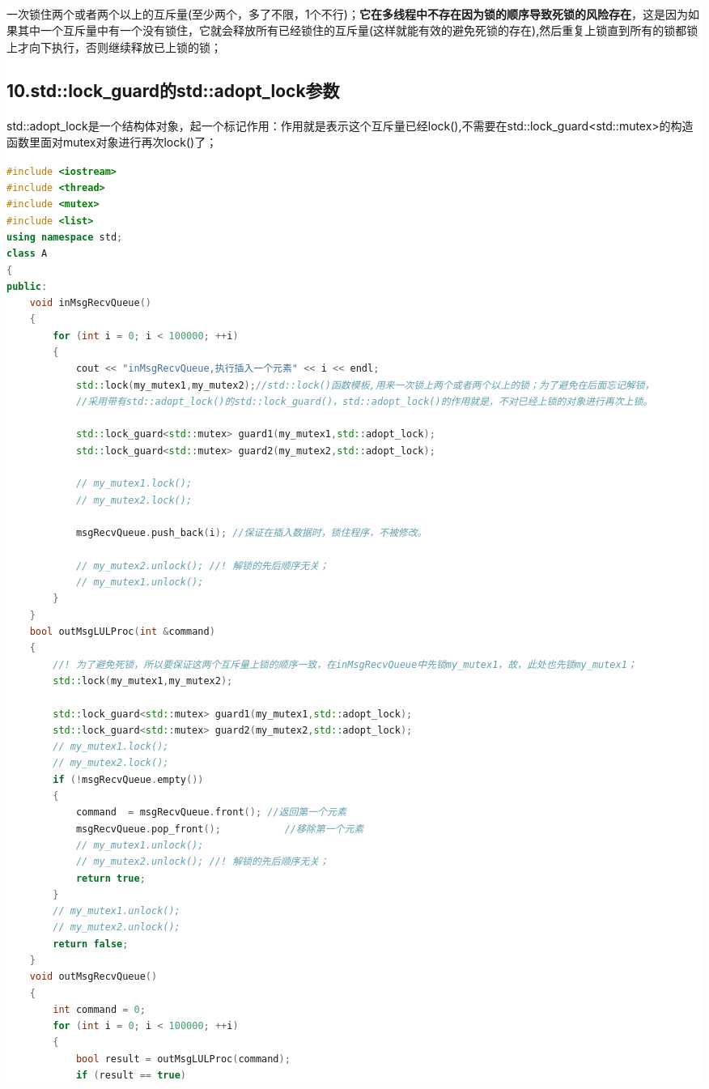 一次锁住两个或者两个以上的互斥量(至少两个，多了不限，1个不行)；**它在多线程中不存在因为锁的顺序导致死锁的风险存在**，这是因为如果其中一个互斥量中有一个没有锁住，它就会释放所有已经锁住的互斥量(这样就能有效的避免死锁的存在),然后重复上锁直到所有的锁都锁上才向下执行，否则继续释放已上锁的锁；

## 10.std::lock_guard的std::adopt_lock参数
std::adopt_lock是一个结构体对象，起一个标记作用：作用就是表示这个互斥量已经lock(),不需要在std::lock_guard\<std::mutex>的构造函数里面对mutex对象进行再次lock()了；
```cpp
#include <iostream>
#include <thread>
#include <mutex>
#include <list>
using namespace std;
class A
{
public:
    void inMsgRecvQueue()
    {
        for (int i = 0; i < 100000; ++i)
        {
            cout << "inMsgRecvQueue,执行插入一个元素" << i << endl;
            std::lock(my_mutex1,my_mutex2);//std::lock()函数模板,用来一次锁上两个或者两个以上的锁；为了避免在后面忘记解锁，
            //采用带有std::adopt_lock()的std::lock_guard()，std::adopt_lock()的作用就是，不对已经上锁的对象进行再次上锁。

            std::lock_guard<std::mutex> guard1(my_mutex1,std::adopt_lock);
            std::lock_guard<std::mutex> guard2(my_mutex2,std::adopt_lock);

            // my_mutex1.lock(); 
            // my_mutex2.lock();

            msgRecvQueue.push_back(i); //保证在插入数据时，锁住程序，不被修改。
            
            // my_mutex2.unlock(); //! 解锁的先后顺序无关；
            // my_mutex1.unlock();
        }
    }
    bool outMsgLULProc(int &command)
    {
        //! 为了避免死锁，所以要保证这两个互斥量上锁的顺序一致，在inMsgRecvQueue中先锁my_mutex1，故，此处也先锁my_mutex1；    
        std::lock(my_mutex1,my_mutex2);

        std::lock_guard<std::mutex> guard1(my_mutex1,std::adopt_lock);
        std::lock_guard<std::mutex> guard2(my_mutex2,std::adopt_lock);
        // my_mutex1.lock();
        // my_mutex2.lock(); 
        if (!msgRecvQueue.empty())
        {
            command  = msgRecvQueue.front(); //返回第一个元素
            msgRecvQueue.pop_front();           //移除第一个元素
            // my_mutex1.unlock();
            // my_mutex2.unlock(); //! 解锁的先后顺序无关；
            return true;
        }
        // my_mutex1.unlock();
        // my_mutex2.unlock();
        return false;
    }
    void outMsgRecvQueue()
    {
        int command = 0;
        for (int i = 0; i < 100000; ++i)
        {
            bool result = outMsgLULProc(command);
            if (result == true)
```